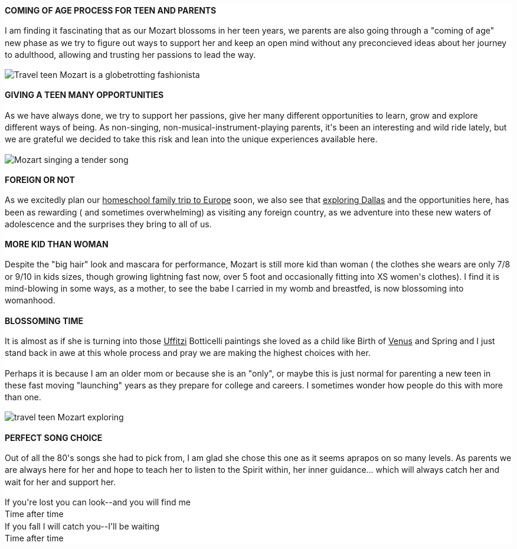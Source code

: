 **COMING OF AGE PROCESS FOR TEEN AND PARENTS**  
  
I am finding it fascinating that as our Mozart blossoms in her teen years, we parents are also going through a "coming of age" new phase as we try to figure out ways to support her and keep an open mind without any preconcieved ideas about her journey to adulthood, allowing and trusting her passions to lead the way.  
  
![Travel teen Mozart is a globetrotting  fashionista](https://pub-ac94b3f306b24c0dba4238943c97f2e1.r2.dev/6a00e5502a9507883301a3fce2edf3970b.png)  
  
**GIVING A TEEN MANY OPPORTUNITIES**  
  
As we have always done, we try to support her passions, give her many different opportunities to learn, grow and explore different ways of being. As non-singing, non-musical-instrument-playing parents, it's been an interesting and wild ride lately, but we are grateful we decided to take this risk and lean into the unique experiences available here.  
  
![Mozart singing a tender song](https://pub-ac94b3f306b24c0dba4238943c97f2e1.r2.dev/6a00e5502a9507883301a51192a35a970c.png)  
  
**FOREIGN OR NOT**  
  
As we excitedly plan our [homeschool family trip to Europe](http://soultravelers3new.local/2014/03/homeschool-family-european-tour.html "family trip to Europe and homeschool") soon, we also see that [exploring Dallas](http://soultravelers3new.local/2014/02/dallas-luxury-resort-arriving-to-big-d-in-style.html "exploring dallas family travel") and the opportunities here, has been as rewarding ( and sometimes overwhelming) as visiting any foreign country, as we adventure into these new waters of adolescence and the surprises they bring to all of us.  
  
**MORE KID THAN WOMAN**  
  
Despite the "big hair" look and mascara for performance, Mozart is still more kid than woman ( the clothes she wears are only 7/8 or 9/10 in kids sizes, though growing lightning fast now, over 5 foot and occasionally fitting into XS women's clothes). I find it is mind-blowing in some ways, as a mother, to see the babe I carried in my womb and breastfed, is now blossoming into womanhood.  
  
**BLOSSOMING TIME**  
  
It is almost as if she is turning into those [Uffitzi](http://soultravelers3new.local/2008/02/the-uffitzi.html "Uffitzi with kids") Botticelli paintings she loved as a child like Birth of [Venus](http://soultravelers3new.local/2007/08/hugging-aphrodi.html "venus or aphrodite") and Spring and I just stand back in awe at this whole process and pray we are making the highest choices with her.  
  
Perhaps it is because I am an older mom or because she is an "only", or maybe this is just normal for parenting a new teen in these fast moving "launching" years as they prepare for college and careers. I sometimes wonder how people do this with more than one.  
  
![travel teen Mozart exploring](https://pub-ac94b3f306b24c0dba4238943c97f2e1.r2.dev/6a00e5502a9507883301a3fce2ee98970b.png)  
  
**PERFECT SONG CHOICE**  
  
Out of all the 80's songs she had to pick from, I am glad she chose this one as it seems aprapos on so many levels. As parents we are always here for her and hope to teach her to listen to the Spirit within, her inner guidance... which will always catch her and wait for her and support her.  
  
If you're lost you can look--and you will find me  
Time after time  
If you fall I will catch you--I'll be waiting  
Time after time  
  